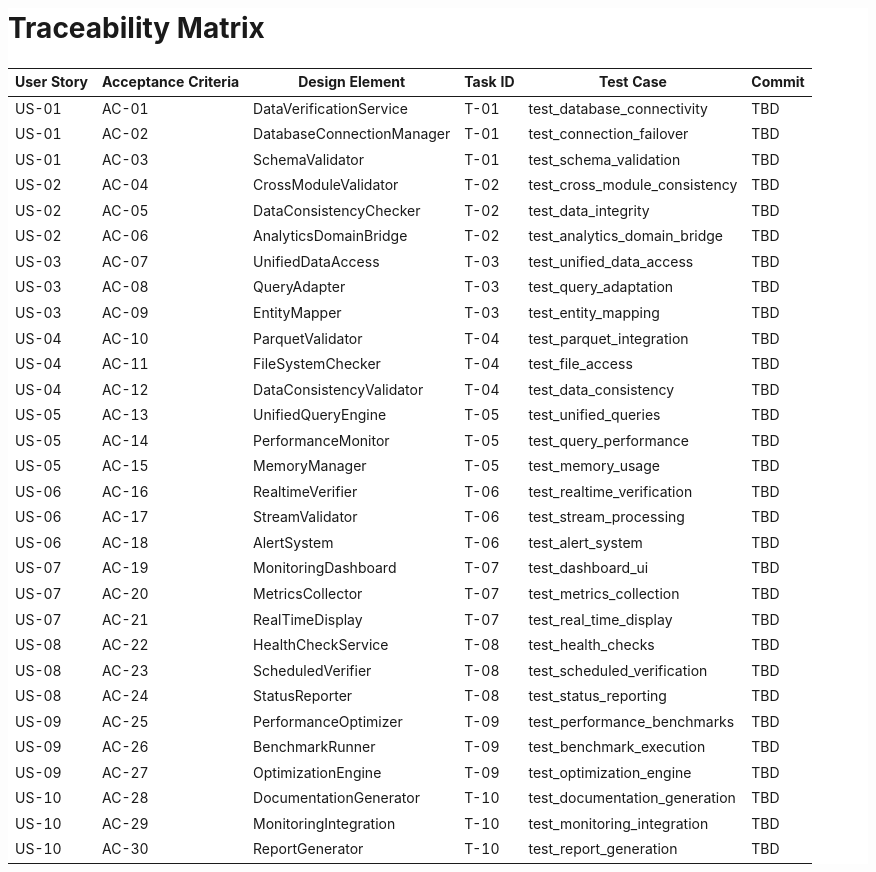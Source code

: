 # Traceability Matrix

| User Story | Acceptance Criteria | Design Element | Task ID | Test Case | Commit |
|------------|----------------------|----------------|---------|-----------|--------|
| US-01 | AC-01 | DataVerificationService | T-01 | test_database_connectivity | TBD |
| US-01 | AC-02 | DatabaseConnectionManager | T-01 | test_connection_failover | TBD |
| US-01 | AC-03 | SchemaValidator | T-01 | test_schema_validation | TBD |
| US-02 | AC-04 | CrossModuleValidator | T-02 | test_cross_module_consistency | TBD |
| US-02 | AC-05 | DataConsistencyChecker | T-02 | test_data_integrity | TBD |
| US-02 | AC-06 | AnalyticsDomainBridge | T-02 | test_analytics_domain_bridge | TBD |
| US-03 | AC-07 | UnifiedDataAccess | T-03 | test_unified_data_access | TBD |
| US-03 | AC-08 | QueryAdapter | T-03 | test_query_adaptation | TBD |
| US-03 | AC-09 | EntityMapper | T-03 | test_entity_mapping | TBD |
| US-04 | AC-10 | ParquetValidator | T-04 | test_parquet_integration | TBD |
| US-04 | AC-11 | FileSystemChecker | T-04 | test_file_access | TBD |
| US-04 | AC-12 | DataConsistencyValidator | T-04 | test_data_consistency | TBD |
| US-05 | AC-13 | UnifiedQueryEngine | T-05 | test_unified_queries | TBD |
| US-05 | AC-14 | PerformanceMonitor | T-05 | test_query_performance | TBD |
| US-05 | AC-15 | MemoryManager | T-05 | test_memory_usage | TBD |
| US-06 | AC-16 | RealtimeVerifier | T-06 | test_realtime_verification | TBD |
| US-06 | AC-17 | StreamValidator | T-06 | test_stream_processing | TBD |
| US-06 | AC-18 | AlertSystem | T-06 | test_alert_system | TBD |
| US-07 | AC-19 | MonitoringDashboard | T-07 | test_dashboard_ui | TBD |
| US-07 | AC-20 | MetricsCollector | T-07 | test_metrics_collection | TBD |
| US-07 | AC-21 | RealTimeDisplay | T-07 | test_real_time_display | TBD |
| US-08 | AC-22 | HealthCheckService | T-08 | test_health_checks | TBD |
| US-08 | AC-23 | ScheduledVerifier | T-08 | test_scheduled_verification | TBD |
| US-08 | AC-24 | StatusReporter | T-08 | test_status_reporting | TBD |
| US-09 | AC-25 | PerformanceOptimizer | T-09 | test_performance_benchmarks | TBD |
| US-09 | AC-26 | BenchmarkRunner | T-09 | test_benchmark_execution | TBD |
| US-09 | AC-27 | OptimizationEngine | T-09 | test_optimization_engine | TBD |
| US-10 | AC-28 | DocumentationGenerator | T-10 | test_documentation_generation | TBD |
| US-10 | AC-29 | MonitoringIntegration | T-10 | test_monitoring_integration | TBD |
| US-10 | AC-30 | ReportGenerator | T-10 | test_report_generation | TBD |
